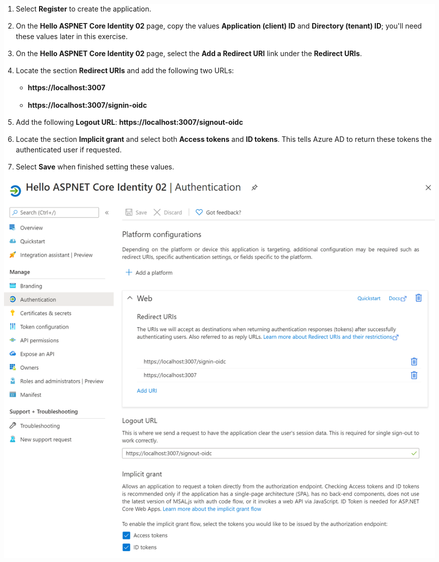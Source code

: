 1. Select **Register** to create the application.

1. On the **Hello ASPNET Core Identity 02** page, copy the values **Application (client) ID** and **Directory (tenant) ID**; you'll need these values later in this exercise.

1. On the **Hello ASPNET Core Identity 02** page, select the **Add a Redirect URI** link under the **Redirect URIs**.

1. Locate the section **Redirect URIs** and add the following two URLs:

    - **https://localhost:3007**

    - **https://localhost:3007/signin-oidc**

1. Add the following **Logout URL**: **https://localhost:3007/signout-oidc**

1. Locate the section **Implicit grant** and select both **Access tokens** and **ID tokens**. This tells Azure AD to return these tokens the authenticated user if requested.

1. Select **Save** when finished setting these values.

![Register an application page with Accounts in any organizational directory selected.](../../Linked_Image_Files/l01_exercise_2_task_4_image_2.png)
